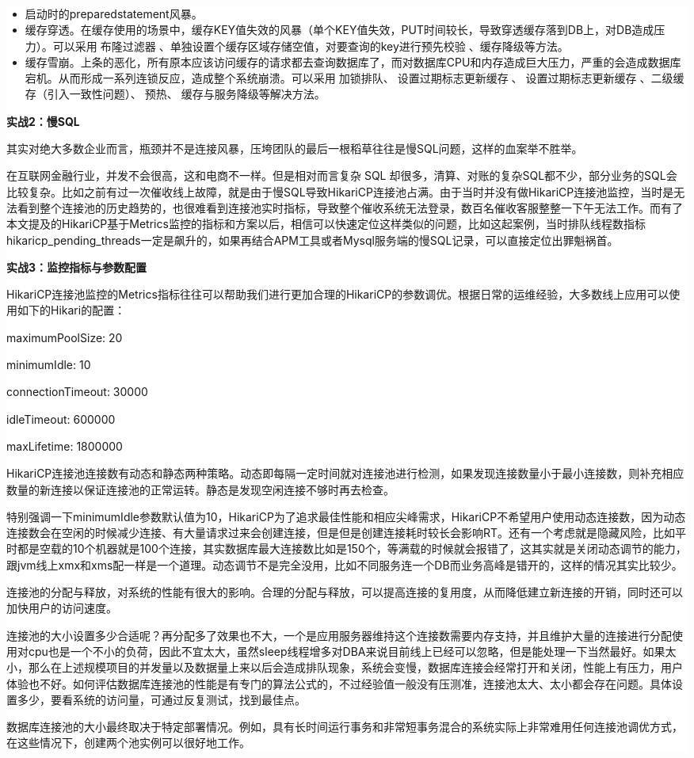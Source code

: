 
- 启动时的preparedstatement风暴。
- 缓存穿透。在缓存使用的场景中，缓存KEY值失效的风暴（单个KEY值失效，PUT时间较长，导致穿透缓存落到DB上，对DB造成压力）。可以采用 布隆过滤器 、单独设置个缓存区域存储空值，对要查询的key进行预先校验 、缓存降级等方法。
- 缓存雪崩。上条的恶化，所有原本应该访问缓存的请求都去查询数据库了，而对数据库CPU和内存造成巨大压力，严重的会造成数据库宕机。从而形成一系列连锁反应，造成整个系统崩溃。可以采用 加锁排队、 设置过期标志更新缓存 、 设置过期标志更新缓存 、二级缓存（引入一致性问题）、 预热、 缓存与服务降级等解决方法。

 

**实战2：慢SQL**

 

其实对绝大多数企业而言，瓶颈并不是连接风暴，压垮团队的最后一根稻草往往是慢SQL问题，这样的血案举不胜举。

 

在互联网金融行业，并发不会很高，这和电商不一样。但是相对而言复杂 SQL 却很多，清算、对账的复杂SQL都不少，部分业务的SQL会比较复杂。比如之前有过一次催收线上故障，就是由于慢SQL导致HikariCP连接池占满。由于当时并没有做HikariCP连接池监控，当时是无法看到整个连接池的历史趋势的，也很难看到连接池实时指标，导致整个催收系统无法登录，数百名催收客服整整一下午无法工作。而有了本文提及的HikariCP基于Metrics监控的指标和方案以后，相信可以快速定位这样类似的问题，比如这起案例，当时排队线程数指标hikaricp_pending_threads一定是飙升的，如果再结合APM工具或者Mysql服务端的慢SQL记录，可以直接定位出罪魁祸首。

 

**实战3：监控指标与参数配置**

 

HikariCP连接池监控的Metrics指标往往可以帮助我们进行更加合理的HikariCP的参数调优。根据日常的运维经验，大多数线上应用可以使用如下的Hikari的配置：

 

 

maximumPoolSize: 20

minimumIdle: 10

connectionTimeout: 30000

idleTimeout: 600000

maxLifetime: 1800000

 

HikariCP连接池连接数有动态和静态两种策略。动态即每隔一定时间就对连接池进行检测，如果发现连接数量小于最小连接数，则补充相应数量的新连接以保证连接池的正常运转。静态是发现空闲连接不够时再去检查。

 

特别强调一下minimumIdle参数默认值为10，HikariCP为了追求最佳性能和相应尖峰需求，HikariCP不希望用户使用动态连接数，因为动态连接数会在空闲的时候减少连接、有大量请求过来会创建连接，但是但是创建连接耗时较长会影响RT。还有一个考虑就是隐藏风险，比如平时都是空载的10个机器就是100个连接，其实数据库最大连接数比如是150个，等满载的时候就会报错了，这其实就是关闭动态调节的能力，跟jvm线上xmx和xms配一样是一个道理。动态调节不是完全没用，比如不同服务连一个DB而业务高峰是错开的，这样的情况其实比较少。

 

连接池的分配与释放，对系统的性能有很大的影响。合理的分配与释放，可以提高连接的复用度，从而降低建立新连接的开销，同时还可以加快用户的访问速度。

 

连接池的大小设置多少合适呢？再分配多了效果也不大，一个是应用服务器维持这个连接数需要内存支持，并且维护大量的连接进行分配使用对cpu也是一个不小的负荷，因此不宜太大，虽然sleep线程增多对DBA来说目前线上已经可以忽略，但是能处理一下当然最好。如果太小，那么在上述规模项目的并发量以及数据量上来以后会造成排队现象，系统会变慢，数据库连接会经常打开和关闭，性能上有压力，用户体验也不好。如何评估数据库连接池的性能是有专门的算法公式的，不过经验值一般没有压测准，连接池太大、太小都会存在问题。具体设置多少，要看系统的访问量，可通过反复测试，找到最佳点。

 

数据库连接池的大小最终取决于特定部署情况。例如，具有长时间运行事务和非常短事务混合的系统实际上非常难用任何连接池调优方式，在这些情况下，创建两个池实例可以很好地工作。

 